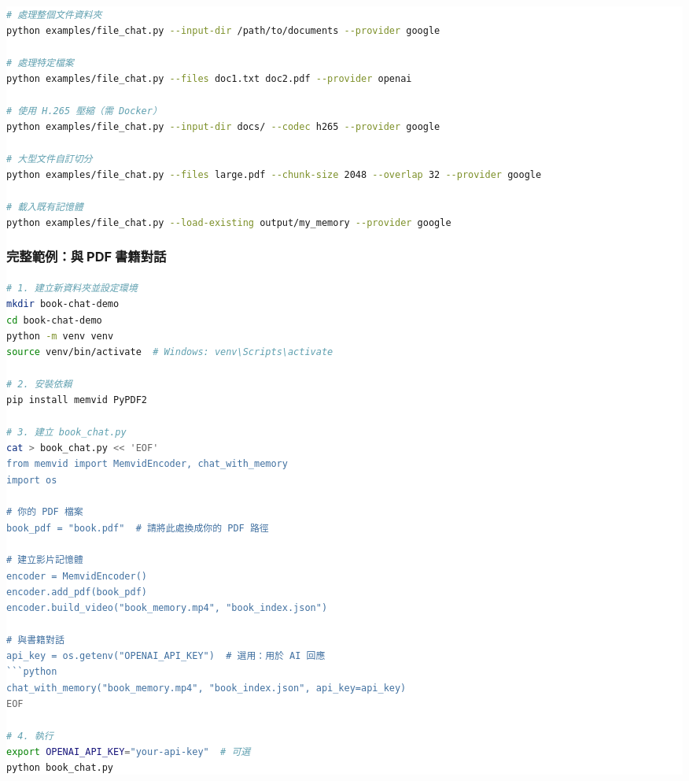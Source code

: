 ```bash
# 處理整個文件資料夾
python examples/file_chat.py --input-dir /path/to/documents --provider google

# 處理特定檔案
python examples/file_chat.py --files doc1.txt doc2.pdf --provider openai

# 使用 H.265 壓縮（需 Docker）
python examples/file_chat.py --input-dir docs/ --codec h265 --provider google

# 大型文件自訂切分
python examples/file_chat.py --files large.pdf --chunk-size 2048 --overlap 32 --provider google

# 載入既有記憶體
python examples/file_chat.py --load-existing output/my_memory --provider google
```

### 完整範例：與 PDF 書籍對話
```bash
# 1. 建立新資料夾並設定環境
mkdir book-chat-demo
cd book-chat-demo
python -m venv venv
source venv/bin/activate  # Windows: venv\Scripts\activate

# 2. 安裝依賴
pip install memvid PyPDF2

# 3. 建立 book_chat.py
cat > book_chat.py << 'EOF'
from memvid import MemvidEncoder, chat_with_memory
import os

# 你的 PDF 檔案
book_pdf = "book.pdf"  # 請將此處換成你的 PDF 路徑

# 建立影片記憶體
encoder = MemvidEncoder()
encoder.add_pdf(book_pdf)
encoder.build_video("book_memory.mp4", "book_index.json")

# 與書籍對話
api_key = os.getenv("OPENAI_API_KEY")  # 選用：用於 AI 回應
```python
chat_with_memory("book_memory.mp4", "book_index.json", api_key=api_key)
EOF

# 4. 執行
export OPENAI_API_KEY="your-api-key"  # 可選
python book_chat.py
```
